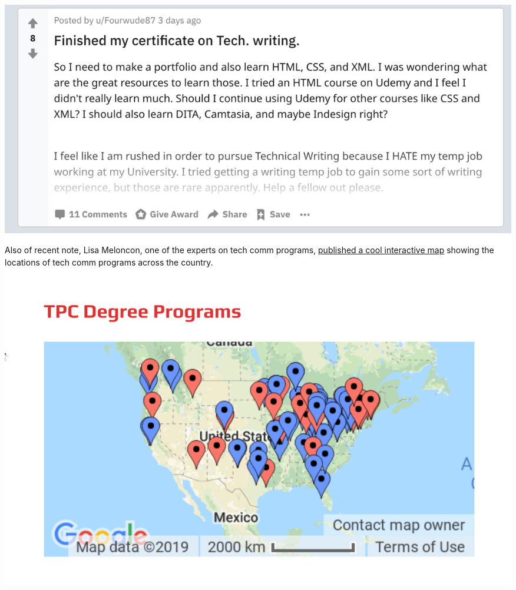 <a href="https://www.reddit.com/r/technicalwriting/comments/ax86gt/master_of_arts_in_technical_communication/"><img src="/images/reddit-tech-writing-post3.png"></a>

Also of recent note, Lisa Meloncon, one of the experts on tech comm programs, [published a cool interactive map](http://tek-ritr.com/techcomm-programmatic-central/maps-of-tpc-programs/) showing the locations of tech comm programs across the country.

<a href="http://tek-ritr.com/techcomm-programmatic-central/maps-of-tpc-programs/"><img src="/images/map-of-tech-comm-programs.png"/></a>
